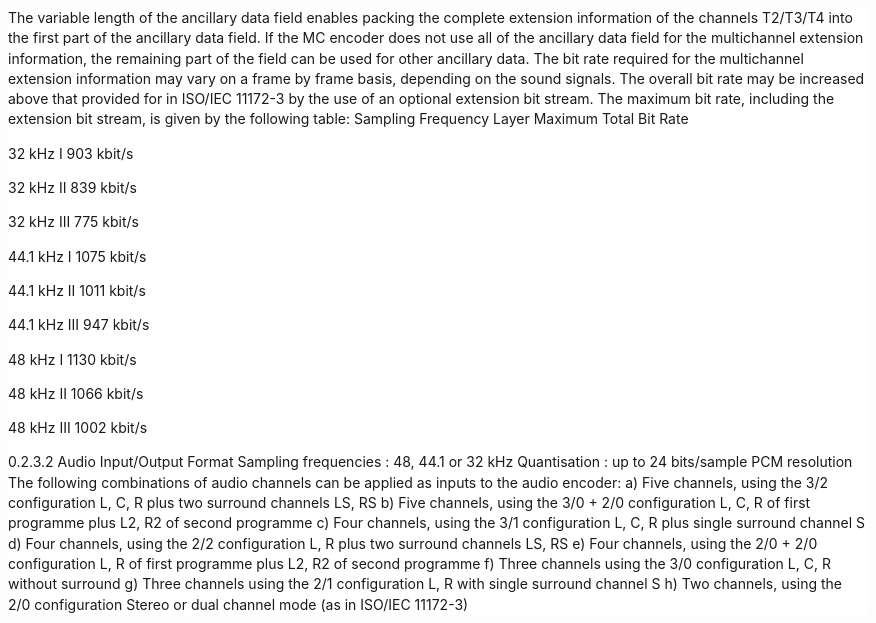The variable length of the ancillary data field enables packing the complete extension information of the channels T2/T3/T4 into the first part of the ancillary data field. If the MC encoder does not use all of the ancillary data field for the multichannel extension information, the remaining part of the field can be used for other ancillary data.
The bit rate required for the multichannel extension information may vary on a frame by frame basis, depending on the sound signals. The overall bit rate may be increased above that provided for in ISO/IEC 11172-3 by the use of an optional extension bit stream. The maximum bit rate, including the extension bit stream, is given by the following table:
Sampling Frequency
Layer
Maximum Total Bit Rate

32 kHz
I
903 kbit/s

32 kHz
II
839 kbit/s

32 kHz
III
775 kbit/s

44.1 kHz
I
1075 kbit/s

44.1 kHz
II
1011 kbit/s

44.1 kHz
III
947 kbit/s

48 kHz
I
1130 kbit/s

48 kHz
II
1066 kbit/s

48 kHz
III
1002 kbit/s

0.2.3.2	Audio Input/Output Format
Sampling frequencies :	48, 44.1 or 32 kHz
Quantisation : 		up to 24 bits/sample PCM resolution
The following combinations of audio channels can be applied as inputs to the audio encoder:
a)	Five channels, using the 3/2 configuration
	L, C, R plus two surround channels LS, RS
b)	Five channels, using the 3/0 + 2/0 configuration
	L, C, R of first programme plus L2, R2 of second programme
c)	Four channels, using the 3/1 configuration
	L, C, R plus single surround channel S
d)	Four channels, using the 2/2 configuration
	L, R plus two surround channels LS, RS
e)	Four channels, using the 2/0 + 2/0 configuration
	L, R of first programme plus L2, R2 of second programme
f)	Three channels using the 3/0 configuration
	L, C, R without surround
g)	Three channels using the 2/1 configuration
	L, R with single surround channel S
h)	Two channels, using the 2/0 configuration
	Stereo or dual channel mode (as in ISO/IEC 11172-3)